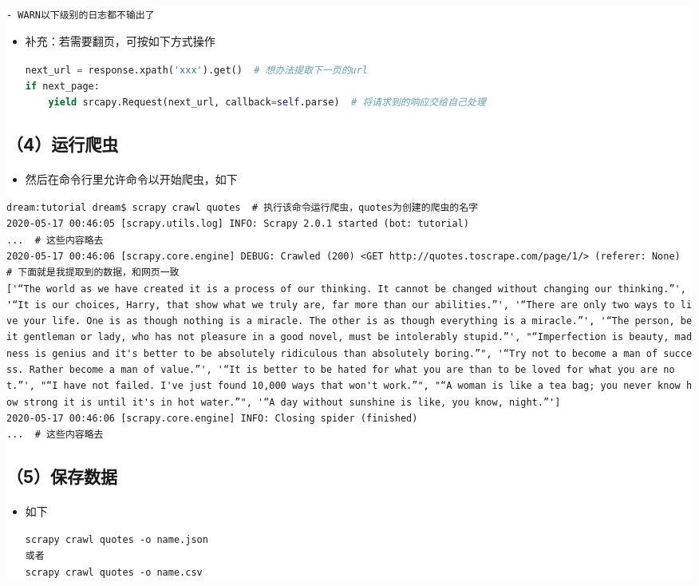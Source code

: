     - WARN以下级别的日志都不输出了

- 补充：若需要翻页，可按如下方式操作

  ```python
  next_url = response.xpath('xxx').get()  # 想办法提取下一页的url
  if next_page:
      yield srcapy.Request(next_url, callback=self.parse)  # 将请求到的响应交给自己处理
  ```

## （4）运行爬虫

- 然后在命令行里允许命令以开始爬虫，如下

```shell
dream:tutorial dream$ scrapy crawl quotes  # 执行该命令运行爬虫，quotes为创建的爬虫的名字
2020-05-17 00:46:05 [scrapy.utils.log] INFO: Scrapy 2.0.1 started (bot: tutorial)
...  # 这些内容略去
2020-05-17 00:46:06 [scrapy.core.engine] DEBUG: Crawled (200) <GET http://quotes.toscrape.com/page/1/> (referer: None)  # 下面就是我提取到的数据，和网页一致
['“The world as we have created it is a process of our thinking. It cannot be changed without changing our thinking.”', '“It is our choices, Harry, that show what we truly are, far more than our abilities.”', '“There are only two ways to live your life. One is as though nothing is a miracle. The other is as though everything is a miracle.”', '“The person, be it gentleman or lady, who has not pleasure in a good novel, must be intolerably stupid.”', "“Imperfection is beauty, madness is genius and it's better to be absolutely ridiculous than absolutely boring.”", '“Try not to become a man of success. Rather become a man of value.”', '“It is better to be hated for what you are than to be loved for what you are not.”', "“I have not failed. I've just found 10,000 ways that won't work.”", "“A woman is like a tea bag; you never know how strong it is until it's in hot water.”", '“A day without sunshine is like, you know, night.”']
2020-05-17 00:46:06 [scrapy.core.engine] INFO: Closing spider (finished)
...  # 这些内容略去
```

## （5）保存数据

- 如下

  ```
  scrapy crawl quotes -o name.json
  或者
  scrapy crawl quotes -o name.csv
  ```

  